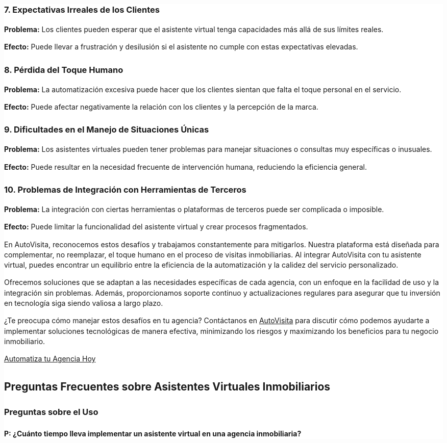### 7. Expectativas Irreales de los Clientes

**Problema:** Los clientes pueden esperar que el asistente virtual tenga capacidades más allá de sus límites reales.

**Efecto:** Puede llevar a frustración y desilusión si el asistente no cumple con estas expectativas elevadas.

### 8. Pérdida del Toque Humano

**Problema:** La automatización excesiva puede hacer que los clientes sientan que falta el toque personal en el servicio.

**Efecto:** Puede afectar negativamente la relación con los clientes y la percepción de la marca.

### 9. Dificultades en el Manejo de Situaciones Únicas

**Problema:** Los asistentes virtuales pueden tener problemas para manejar situaciones o consultas muy específicas o inusuales.

**Efecto:** Puede resultar en la necesidad frecuente de intervención humana, reduciendo la eficiencia general.

### 10. Problemas de Integración con Herramientas de Terceros

**Problema:** La integración con ciertas herramientas o plataformas de terceros puede ser complicada o imposible.

**Efecto:** Puede limitar la funcionalidad del asistente virtual y crear procesos fragmentados.

En AutoVisita, reconocemos estos desafíos y trabajamos constantemente para mitigarlos. Nuestra plataforma está diseñada para complementar, no reemplazar, el toque humano en el proceso de visitas inmobiliarias. Al integrar AutoVisita con tu asistente virtual, puedes encontrar un equilibrio entre la eficiencia de la automatización y la calidez del servicio personalizado.

Ofrecemos soluciones que se adaptan a las necesidades específicas de cada agencia, con un enfoque en la facilidad de uso y la integración sin problemas. Además, proporcionamos soporte continuo y actualizaciones regulares para asegurar que tu inversión en tecnología siga siendo valiosa a largo plazo.

¿Te preocupa cómo manejar estos desafíos en tu agencia? Contáctanos en [AutoVisita](https://autovisita.es) para discutir cómo podemos ayudarte a implementar soluciones tecnológicas de manera efectiva, minimizando los riesgos y maximizando los beneficios para tu negocio inmobiliario.

<div class="my-8 w-full flex justify-center">
  <a href="/" class="cta-gradient text-lg font-semibold"> Automatiza tu Agencia Hoy </a>
</div>

## Preguntas Frecuentes sobre Asistentes Virtuales Inmobiliarios

### Preguntas sobre el Uso

#### P: ¿Cuánto tiempo lleva implementar un asistente virtual en una agencia inmobiliaria?
